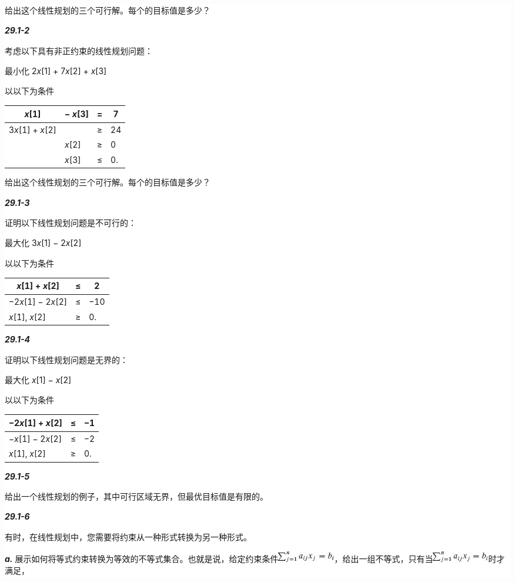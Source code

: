 给出这个线性规划的三个可行解。每个的目标值是多少？

***29.1-2***

考虑以下具有非正约束的线性规划问题：

最小化 2*x*[1] + 7*x*[2] + *x*[3]

以以下为条件

| *x*[1] | − *x*[3] | = | 7 |
| --- | --- | --- | --- |
| 3*x*[1] + *x*[2] |  | ≥ | 24 |
|  | *x*[2] | ≥ | 0 |
|  | *x*[3] | ≤ | 0. |

给出这个线性规划的三个可行解。每个的目标值是多少？

***29.1-3***

证明以下线性规划问题是不可行的：

最大化 3*x*[1] − 2*x*[2]

以以下为条件

| *x*[1] + *x*[2] | ≤ | 2 |
| --- | --- | --- |
| −2*x*[1] − 2*x*[2] | ≤ | −10 |
| *x*[1], *x*[2] | ≥ | 0. |

***29.1-4***

证明以下线性规划问题是无界的：

最大化 *x*[1] − *x*[2]

以以下为条件

| −2*x*[1] + *x*[2] | ≤ | −1 |
| --- | --- | --- |
| −*x*[1] − 2*x*[2] | ≤ | −2 |
| *x*[1], *x*[2] | ≥ | 0. |

***29.1-5***

给出一个线性规划的例子，其中可行区域无界，但最优目标值是有限的。

***29.1-6***

有时，在线性规划中，您需要将约束从一种形式转换为另一种形式。

***a.*** 展示如何将等式约束转换为等效的不等式集合。也就是说，给定约束条件![art](img/Art_P992.jpg)，给出一组不等式，只有当![art](img/Art_P993.jpg)时才满足，
